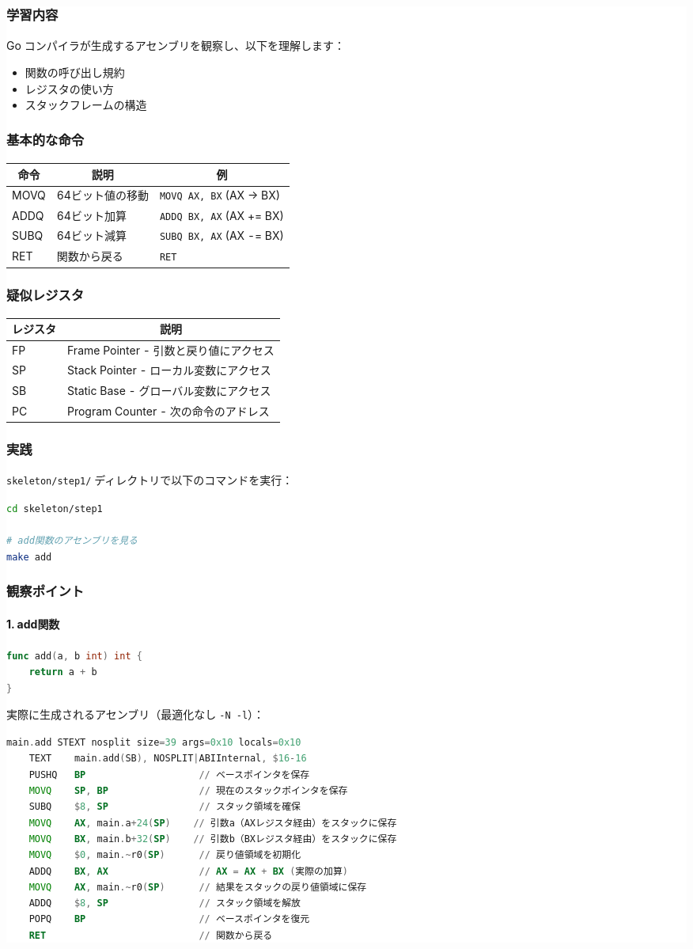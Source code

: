 ### 学習内容

Go コンパイラが生成するアセンブリを観察し、以下を理解します：
- 関数の呼び出し規約
- レジスタの使い方
- スタックフレームの構造

### 基本的な命令

| 命令 | 説明 | 例 |
|------|------|-----|
| MOVQ | 64ビット値の移動 | `MOVQ AX, BX` (AX → BX) |
| ADDQ | 64ビット加算 | `ADDQ BX, AX` (AX += BX) |
| SUBQ | 64ビット減算 | `SUBQ BX, AX` (AX -= BX) |
| RET | 関数から戻る | `RET` |

### 疑似レジスタ

| レジスタ | 説明 |
|----------|------|
| FP | Frame Pointer - 引数と戻り値にアクセス |
| SP | Stack Pointer - ローカル変数にアクセス |
| SB | Static Base - グローバル変数にアクセス |
| PC | Program Counter - 次の命令のアドレス |

### 実践

`skeleton/step1/` ディレクトリで以下のコマンドを実行：

```bash
cd skeleton/step1

# add関数のアセンブリを見る
make add
```

### 観察ポイント

#### 1. add関数
```go
func add(a, b int) int {
    return a + b
}
```

実際に生成されるアセンブリ（最適化なし `-N -l`）：
```asm
main.add STEXT nosplit size=39 args=0x10 locals=0x10
    TEXT    main.add(SB), NOSPLIT|ABIInternal, $16-16
    PUSHQ   BP                    // ベースポインタを保存
    MOVQ    SP, BP                // 現在のスタックポインタを保存
    SUBQ    $8, SP                // スタック領域を確保
    MOVQ    AX, main.a+24(SP)    // 引数a（AXレジスタ経由）をスタックに保存
    MOVQ    BX, main.b+32(SP)    // 引数b（BXレジスタ経由）をスタックに保存
    MOVQ    $0, main.~r0(SP)      // 戻り値領域を初期化
    ADDQ    BX, AX                // AX = AX + BX (実際の加算)
    MOVQ    AX, main.~r0(SP)      // 結果をスタックの戻り値領域に保存
    ADDQ    $8, SP                // スタック領域を解放
    POPQ    BP                    // ベースポインタを復元
    RET                           // 関数から戻る
```